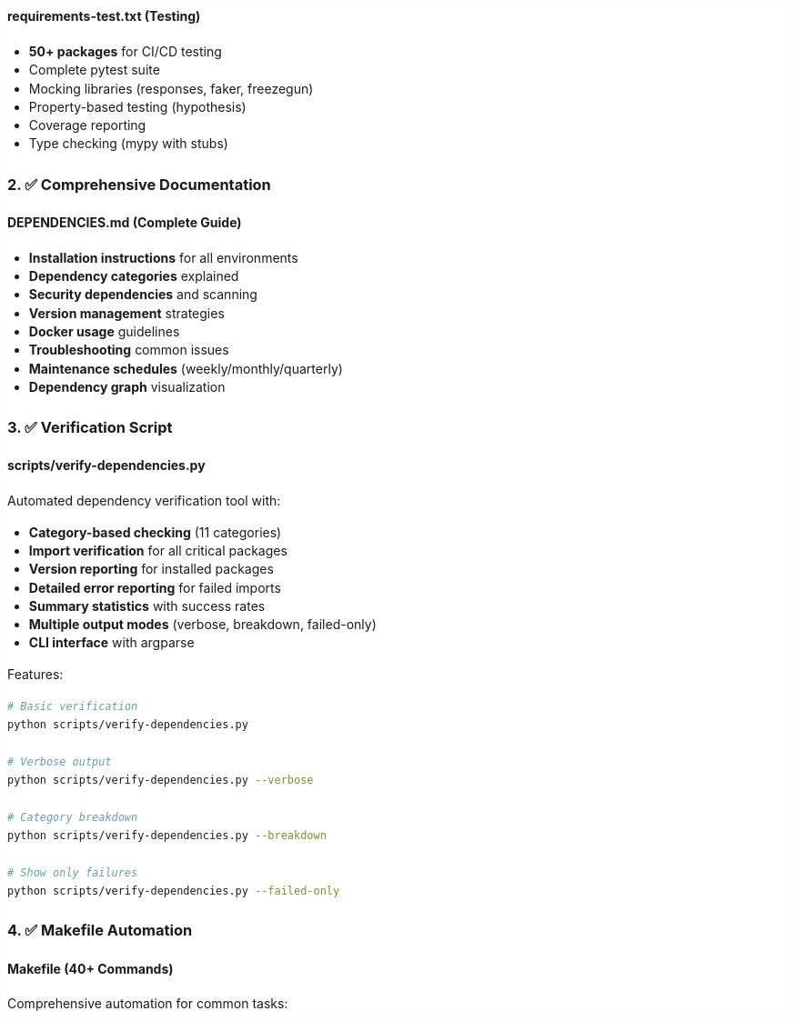 #### **requirements-test.txt** (Testing)
- **50+ packages** for CI/CD testing
- Complete pytest suite
- Mocking libraries (responses, faker, freezegun)
- Property-based testing (hypothesis)
- Coverage reporting
- Type checking (mypy with stubs)

### 2. ✅ Comprehensive Documentation

#### **DEPENDENCIES.md** (Complete Guide)
- **Installation instructions** for all environments
- **Dependency categories** explained
- **Security dependencies** and scanning
- **Version management** strategies
- **Docker usage** guidelines
- **Troubleshooting** common issues
- **Maintenance schedules** (weekly/monthly/quarterly)
- **Dependency graph** visualization

### 3. ✅ Verification Script

#### **scripts/verify-dependencies.py**
Automated dependency verification tool with:
- **Category-based checking** (11 categories)
- **Import verification** for all critical packages
- **Version reporting** for installed packages
- **Detailed error reporting** for failed imports
- **Summary statistics** with success rates
- **Multiple output modes** (verbose, breakdown, failed-only)
- **CLI interface** with argparse

Features:
```bash
# Basic verification
python scripts/verify-dependencies.py

# Verbose output
python scripts/verify-dependencies.py --verbose

# Category breakdown
python scripts/verify-dependencies.py --breakdown

# Show only failures
python scripts/verify-dependencies.py --failed-only
```

### 4. ✅ Makefile Automation

#### **Makefile** (40+ Commands)
Comprehensive automation for common tasks:
